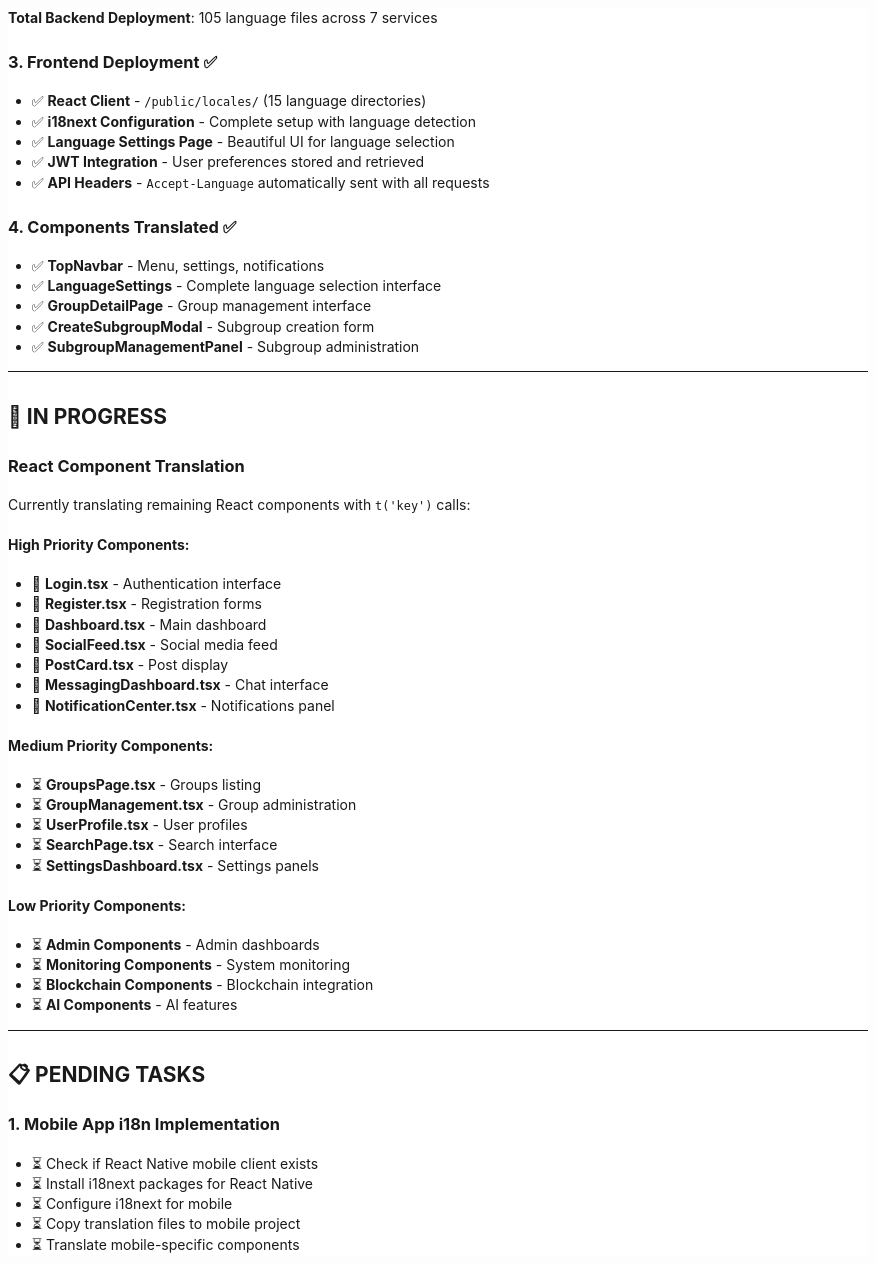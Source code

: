 **Total Backend Deployment**: 105 language files across 7 services

### 3. **Frontend Deployment** ✅
- ✅ **React Client** - `/public/locales/` (15 language directories)
- ✅ **i18next Configuration** - Complete setup with language detection
- ✅ **Language Settings Page** - Beautiful UI for language selection
- ✅ **JWT Integration** - User preferences stored and retrieved
- ✅ **API Headers** - `Accept-Language` automatically sent with all requests

### 4. **Components Translated** ✅
- ✅ **TopNavbar** - Menu, settings, notifications
- ✅ **LanguageSettings** - Complete language selection interface
- ✅ **GroupDetailPage** - Group management interface
- ✅ **CreateSubgroupModal** - Subgroup creation form
- ✅ **SubgroupManagementPanel** - Subgroup administration

---

## 🚧 **IN PROGRESS**

### React Component Translation
Currently translating remaining React components with `t('key')` calls:

#### High Priority Components:
- 🔄 **Login.tsx** - Authentication interface
- 🔄 **Register.tsx** - Registration forms
- 🔄 **Dashboard.tsx** - Main dashboard
- 🔄 **SocialFeed.tsx** - Social media feed
- 🔄 **PostCard.tsx** - Post display
- 🔄 **MessagingDashboard.tsx** - Chat interface
- 🔄 **NotificationCenter.tsx** - Notifications panel

#### Medium Priority Components:
- ⏳ **GroupsPage.tsx** - Groups listing
- ⏳ **GroupManagement.tsx** - Group administration
- ⏳ **UserProfile.tsx** - User profiles
- ⏳ **SearchPage.tsx** - Search interface
- ⏳ **SettingsDashboard.tsx** - Settings panels

#### Low Priority Components:
- ⏳ **Admin Components** - Admin dashboards
- ⏳ **Monitoring Components** - System monitoring
- ⏳ **Blockchain Components** - Blockchain integration
- ⏳ **AI Components** - AI features

---

## 📋 **PENDING TASKS**

### 1. **Mobile App i18n Implementation**
- ⏳ Check if React Native mobile client exists
- ⏳ Install i18next packages for React Native
- ⏳ Configure i18next for mobile
- ⏳ Copy translation files to mobile project
- ⏳ Translate mobile-specific components
